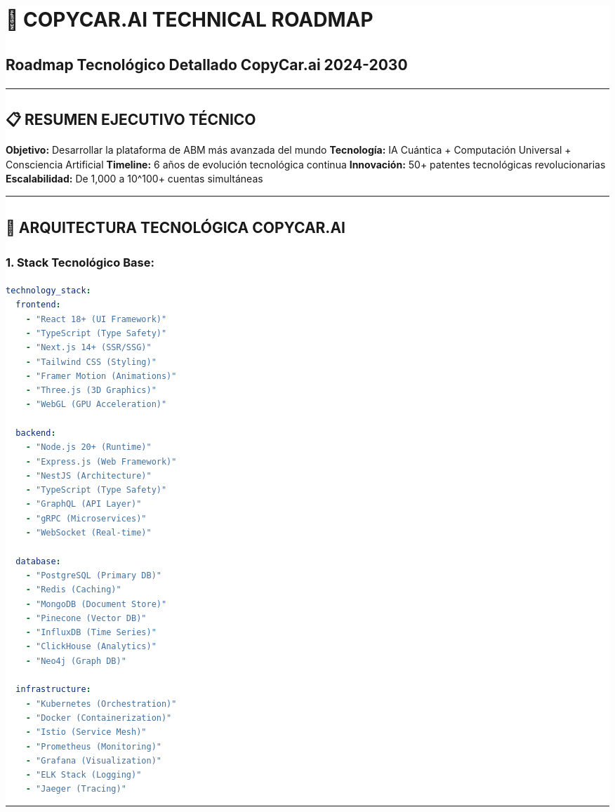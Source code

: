 # 🚀 COPYCAR.AI TECHNICAL ROADMAP
## Roadmap Tecnológico Detallado CopyCar.ai 2024-2030

---

## 📋 RESUMEN EJECUTIVO TÉCNICO

**Objetivo:** Desarrollar la plataforma de ABM más avanzada del mundo
**Tecnología:** IA Cuántica + Computación Universal + Consciencia Artificial
**Timeline:** 6 años de evolución tecnológica continua
**Innovación:** 50+ patentes tecnológicas revolucionarias
**Escalabilidad:** De 1,000 a 10^100+ cuentas simultáneas

---

## 🎯 ARQUITECTURA TECNOLÓGICA COPYCAR.AI

### **1. Stack Tecnológico Base:**
```yaml
technology_stack:
  frontend:
    - "React 18+ (UI Framework)"
    - "TypeScript (Type Safety)"
    - "Next.js 14+ (SSR/SSG)"
    - "Tailwind CSS (Styling)"
    - "Framer Motion (Animations)"
    - "Three.js (3D Graphics)"
    - "WebGL (GPU Acceleration)"
  
  backend:
    - "Node.js 20+ (Runtime)"
    - "Express.js (Web Framework)"
    - "NestJS (Architecture)"
    - "TypeScript (Type Safety)"
    - "GraphQL (API Layer)"
    - "gRPC (Microservices)"
    - "WebSocket (Real-time)"
  
  database:
    - "PostgreSQL (Primary DB)"
    - "Redis (Caching)"
    - "MongoDB (Document Store)"
    - "Pinecone (Vector DB)"
    - "InfluxDB (Time Series)"
    - "ClickHouse (Analytics)"
    - "Neo4j (Graph DB)"
  
  infrastructure:
    - "Kubernetes (Orchestration)"
    - "Docker (Containerization)"
    - "Istio (Service Mesh)"
    - "Prometheus (Monitoring)"
    - "Grafana (Visualization)"
    - "ELK Stack (Logging)"
    - "Jaeger (Tracing)"
```

---